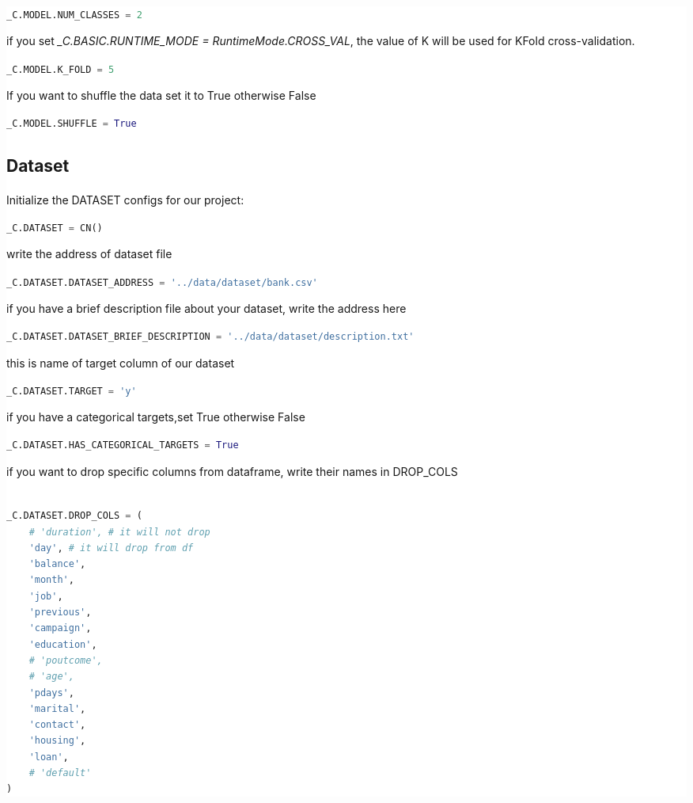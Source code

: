 ```python
_C.MODEL.NUM_CLASSES = 2
```

if you set *_C.BASIC.RUNTIME_MODE = RuntimeMode.CROSS_VAL*, the value of K will be used for KFold cross-validation.

```python
_C.MODEL.K_FOLD = 5  
```

If you want to shuffle the data set it to True otherwise False

```python
_C.MODEL.SHUFFLE = True  
```

## Dataset

Initialize the DATASET configs for our project:

```python
_C.DATASET = CN()
```

write the address of dataset file

```python
_C.DATASET.DATASET_ADDRESS = '../data/dataset/bank.csv'  
```

if you have a brief description file about your dataset, write the address here

```python
_C.DATASET.DATASET_BRIEF_DESCRIPTION = '../data/dataset/description.txt'  

```

this is name of target column of our dataset

```python
_C.DATASET.TARGET = 'y' 

```

if you have a categorical targets,set True otherwise False

```python
_C.DATASET.HAS_CATEGORICAL_TARGETS = True
```

if you want to drop specific columns from dataframe, write their names in DROP_COLS

```python

_C.DATASET.DROP_COLS = (
    # 'duration', # it will not drop
    'day', # it will drop from df
    'balance',
    'month',
    'job',
    'previous',
    'campaign',
    'education',
    # 'poutcome',
    # 'age',
    'pdays',
    'marital',
    'contact',
    'housing',
    'loan',
    # 'default'
)
```